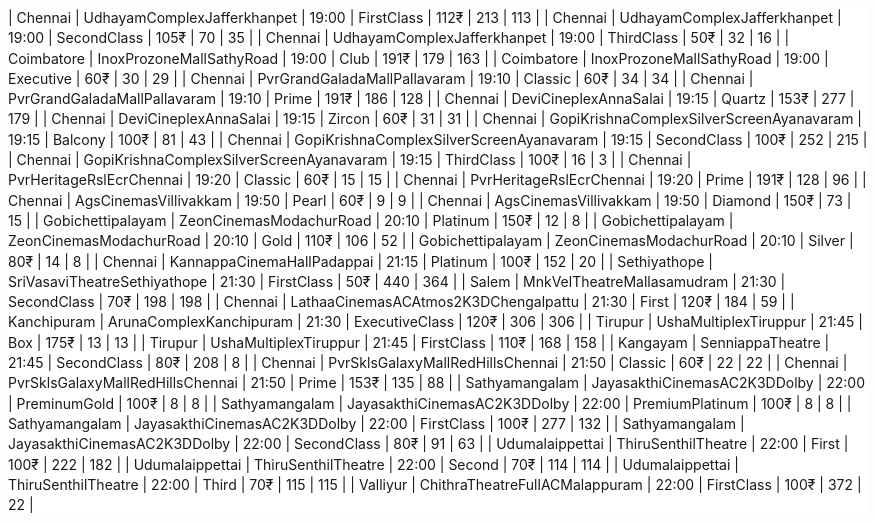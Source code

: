 | Chennai           | UdhayamComplexJafferkhanpet                      | 19:00 | FirstClass      |  112₹ |      213 |    113 |
| Chennai           | UdhayamComplexJafferkhanpet                      | 19:00 | SecondClass     |  105₹ |       70 |     35 |
| Chennai           | UdhayamComplexJafferkhanpet                      | 19:00 | ThirdClass      |   50₹ |       32 |     16 |
| Coimbatore        | InoxProzoneMallSathyRoad                         | 19:00 | Club            |  191₹ |      179 |    163 |
| Coimbatore        | InoxProzoneMallSathyRoad                         | 19:00 | Executive       |   60₹ |       30 |     29 |
| Chennai           | PvrGrandGaladaMallPallavaram                     | 19:10 | Classic         |   60₹ |       34 |     34 |
| Chennai           | PvrGrandGaladaMallPallavaram                     | 19:10 | Prime           |  191₹ |      186 |    128 |
| Chennai           | DeviCineplexAnnaSalai                            | 19:15 | Quartz          |  153₹ |      277 |    179 |
| Chennai           | DeviCineplexAnnaSalai                            | 19:15 | Zircon          |   60₹ |       31 |     31 |
| Chennai           | GopiKrishnaComplexSilverScreenAyanavaram         | 19:15 | Balcony         |  100₹ |       81 |     43 |
| Chennai           | GopiKrishnaComplexSilverScreenAyanavaram         | 19:15 | SecondClass     |  100₹ |      252 |    215 |
| Chennai           | GopiKrishnaComplexSilverScreenAyanavaram         | 19:15 | ThirdClass      |  100₹ |       16 |      3 |
| Chennai           | PvrHeritageRslEcrChennai                         | 19:20 | Classic         |   60₹ |       15 |     15 |
| Chennai           | PvrHeritageRslEcrChennai                         | 19:20 | Prime           |  191₹ |      128 |     96 |
| Chennai           | AgsCinemasVillivakkam                            | 19:50 | Pearl           |   60₹ |        9 |      9 |
| Chennai           | AgsCinemasVillivakkam                            | 19:50 | Diamond         |  150₹ |       73 |     15 |
| Gobichettipalayam | ZeonCinemasModachurRoad                          | 20:10 | Platinum        |  150₹ |       12 |      8 |
| Gobichettipalayam | ZeonCinemasModachurRoad                          | 20:10 | Gold            |  110₹ |      106 |     52 |
| Gobichettipalayam | ZeonCinemasModachurRoad                          | 20:10 | Silver          |   80₹ |       14 |      8 |
| Chennai           | KannappaCinemaHallPadappai                       | 21:15 | Platinum        |  100₹ |      152 |     20 |
| Sethiyathope      | SriVasaviTheatreSethiyathope                     | 21:30 | FirstClass      |   50₹ |      440 |    364 |
| Salem             | MnkVelTheatreMallasamudram                       | 21:30 | SecondClass     |   70₹ |      198 |    198 |
| Chennai           | LathaaCinemasACAtmos2K3DChengalpattu             | 21:30 | First           |  120₹ |      184 |     59 |
| Kanchipuram       | ArunaComplexKanchipuram                          | 21:30 | ExecutiveClass  |  120₹ |      306 |    306 |
| Tirupur           | UshaMultiplexTiruppur                            | 21:45 | Box             |  175₹ |       13 |     13 |
| Tirupur           | UshaMultiplexTiruppur                            | 21:45 | FirstClass      |  110₹ |      168 |    158 |
| Kangayam          | SenniappaTheatre                                 | 21:45 | SecondClass     |   80₹ |      208 |      8 |
| Chennai           | PvrSklsGalaxyMallRedHillsChennai                 | 21:50 | Classic         |   60₹ |       22 |     22 |
| Chennai           | PvrSklsGalaxyMallRedHillsChennai                 | 21:50 | Prime           |  153₹ |      135 |     88 |
| Sathyamangalam    | JayasakthiCinemasAC2K3DDolby                     | 22:00 | PreminumGold    |  100₹ |        8 |      8 |
| Sathyamangalam    | JayasakthiCinemasAC2K3DDolby                     | 22:00 | PremiumPlatinum |  100₹ |        8 |      8 |
| Sathyamangalam    | JayasakthiCinemasAC2K3DDolby                     | 22:00 | FirstClass      |  100₹ |      277 |    132 |
| Sathyamangalam    | JayasakthiCinemasAC2K3DDolby                     | 22:00 | SecondClass     |   80₹ |       91 |     63 |
| Udumalaippettai   | ThiruSenthilTheatre                              | 22:00 | First           |  100₹ |      222 |    182 |
| Udumalaippettai   | ThiruSenthilTheatre                              | 22:00 | Second          |   70₹ |      114 |    114 |
| Udumalaippettai   | ThiruSenthilTheatre                              | 22:00 | Third           |   70₹ |      115 |    115 |
| Valliyur          | ChithraTheatreFullACMalappuram                   | 22:00 | FirstClass      |  100₹ |      372 |     22 |